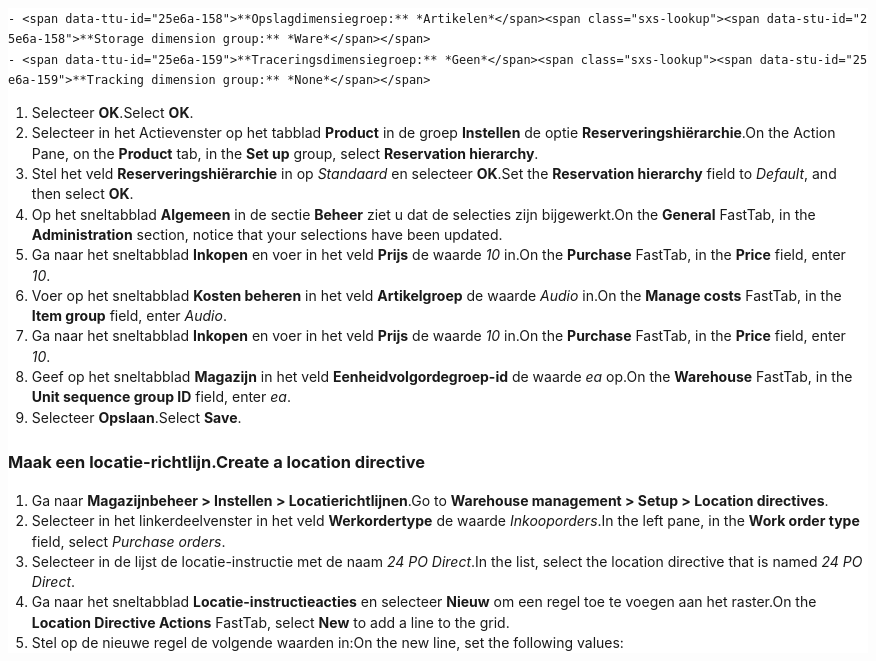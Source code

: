     - <span data-ttu-id="25e6a-158">**Opslagdimensiegroep:** *Artikelen*</span><span class="sxs-lookup"><span data-stu-id="25e6a-158">**Storage dimension group:** *Ware*</span></span>
    - <span data-ttu-id="25e6a-159">**Traceringsdimensiegroep:** *Geen*</span><span class="sxs-lookup"><span data-stu-id="25e6a-159">**Tracking dimension group:** *None*</span></span>

1. <span data-ttu-id="25e6a-160">Selecteer **OK**.</span><span class="sxs-lookup"><span data-stu-id="25e6a-160">Select **OK**.</span></span>
1. <span data-ttu-id="25e6a-161">Selecteer in het Actievenster op het tabblad **Product** in de groep **Instellen** de optie **Reserveringshiërarchie**.</span><span class="sxs-lookup"><span data-stu-id="25e6a-161">On the Action Pane, on the **Product** tab, in the **Set up** group, select **Reservation hierarchy**.</span></span>
1. <span data-ttu-id="25e6a-162">Stel het veld **Reserveringshiërarchie** in op *Standaard* en selecteer **OK**.</span><span class="sxs-lookup"><span data-stu-id="25e6a-162">Set the **Reservation hierarchy** field to *Default*, and then select **OK**.</span></span>
1. <span data-ttu-id="25e6a-163">Op het sneltabblad **Algemeen** in de sectie **Beheer** ziet u dat de selecties zijn bijgewerkt.</span><span class="sxs-lookup"><span data-stu-id="25e6a-163">On the **General** FastTab, in the **Administration** section, notice that your selections have been updated.</span></span>
1. <span data-ttu-id="25e6a-164">Ga naar het sneltabblad **Inkopen** en voer in het veld **Prijs** de waarde *10* in.</span><span class="sxs-lookup"><span data-stu-id="25e6a-164">On the **Purchase** FastTab, in the **Price** field, enter *10*.</span></span>
1. <span data-ttu-id="25e6a-165">Voer op het sneltabblad **Kosten beheren** in het veld **Artikelgroep** de waarde *Audio* in.</span><span class="sxs-lookup"><span data-stu-id="25e6a-165">On the **Manage costs** FastTab, in the **Item group** field, enter *Audio*.</span></span>
1. <span data-ttu-id="25e6a-166">Ga naar het sneltabblad **Inkopen** en voer in het veld **Prijs** de waarde *10* in.</span><span class="sxs-lookup"><span data-stu-id="25e6a-166">On the **Purchase** FastTab, in the **Price** field, enter *10*.</span></span>
1. <span data-ttu-id="25e6a-167">Geef op het sneltabblad **Magazijn** in het veld **Eenheidvolgordegroep-id** de waarde *ea* op.</span><span class="sxs-lookup"><span data-stu-id="25e6a-167">On the **Warehouse** FastTab, in the **Unit sequence group ID** field, enter *ea*.</span></span>
1. <span data-ttu-id="25e6a-168">Selecteer **Opslaan**.</span><span class="sxs-lookup"><span data-stu-id="25e6a-168">Select **Save**.</span></span>

### <a name="create-a-location-directive"></a><span data-ttu-id="25e6a-169">Maak een locatie-richtlijn.</span><span class="sxs-lookup"><span data-stu-id="25e6a-169">Create a location directive</span></span>

1. <span data-ttu-id="25e6a-170">Ga naar **Magazijnbeheer \> Instellen \> Locatierichtlijnen**.</span><span class="sxs-lookup"><span data-stu-id="25e6a-170">Go to **Warehouse management \> Setup \> Location directives**.</span></span>
1. <span data-ttu-id="25e6a-171">Selecteer in het linkerdeelvenster in het veld **Werkordertype** de waarde *Inkooporders*.</span><span class="sxs-lookup"><span data-stu-id="25e6a-171">In the left pane, in the **Work order type** field, select *Purchase orders*.</span></span>
1. <span data-ttu-id="25e6a-172">Selecteer in de lijst de locatie-instructie met de naam *24 PO Direct*.</span><span class="sxs-lookup"><span data-stu-id="25e6a-172">In the list, select the location directive that is named *24 PO Direct*.</span></span>
1. <span data-ttu-id="25e6a-173">Ga naar het sneltabblad **Locatie-instructieacties** en selecteer **Nieuw** om een regel toe te voegen aan het raster.</span><span class="sxs-lookup"><span data-stu-id="25e6a-173">On the **Location Directive Actions** FastTab, select **New** to add a line to the grid.</span></span>
1. <span data-ttu-id="25e6a-174">Stel op de nieuwe regel de volgende waarden in:</span><span class="sxs-lookup"><span data-stu-id="25e6a-174">On the new line, set the following values:</span></span>
